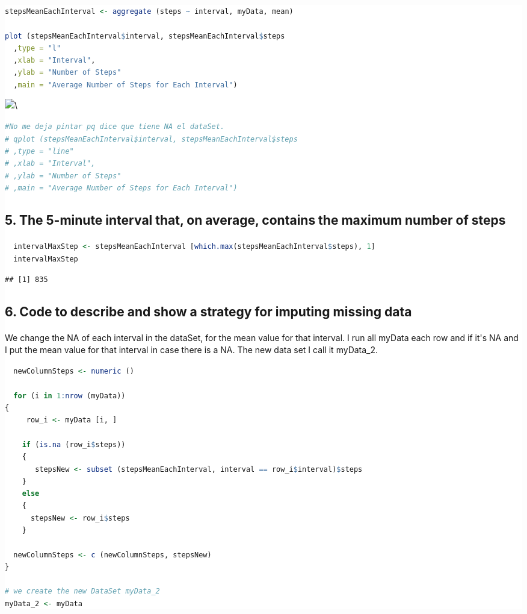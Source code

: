 

```r
stepsMeanEachInterval <- aggregate (steps ~ interval, myData, mean)

plot (stepsMeanEachInterval$interval, stepsMeanEachInterval$steps
  ,type = "l"
  ,xlab = "Interval", 
  ,ylab = "Number of Steps"
  ,main = "Average Number of Steps for Each Interval")
```

![](PA1_template_files/figure-html/unnamed-chunk-4-1.png)\

```r
#No me deja pintar pq dice que tiene NA el dataSet.
# qplot (stepsMeanEachInterval$interval, stepsMeanEachInterval$steps
# ,type = "line"
# ,xlab = "Interval", 
# ,ylab = "Number of Steps"
# ,main = "Average Number of Steps for Each Interval")
```



## 5. The 5-minute interval that, on average, contains the maximum number of steps


```r
  intervalMaxStep <- stepsMeanEachInterval [which.max(stepsMeanEachInterval$steps), 1]
  intervalMaxStep
```

```
## [1] 835
```


## 6. Code to describe and show a strategy for imputing missing data

  We change the NA of each interval in the dataSet, for the mean value for that interval.
  I run all myData each row and if it's NA and  I put the mean value for that interval in case there is a NA.
  The new data set I call it myData_2.
  

```r
  newColumnSteps <- numeric ()
  
  for (i in 1:nrow (myData)) 
{
     row_i <- myData [i, ]
    
    if (is.na (row_i$steps)) 
    {
       stepsNew <- subset (stepsMeanEachInterval, interval == row_i$interval)$steps
    }
    else 
    {
      stepsNew <- row_i$steps
    }
    
  newColumnSteps <- c (newColumnSteps, stepsNew)
}

# we create the new DataSet myData_2
myData_2 <- myData
```